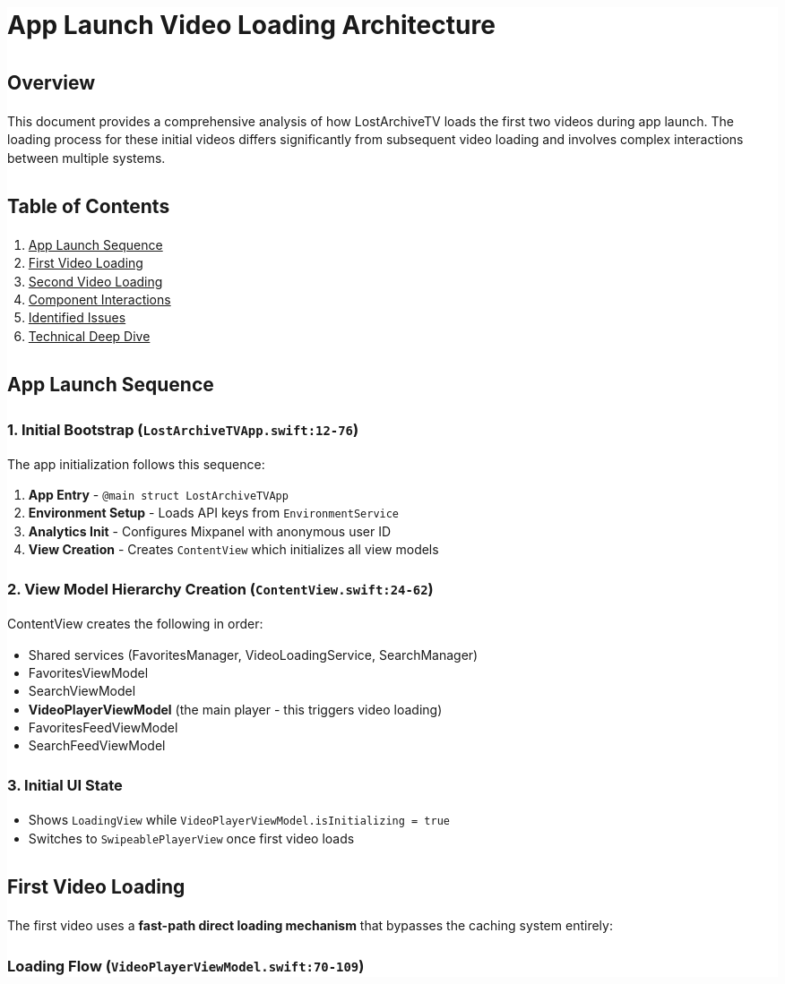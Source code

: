# App Launch Video Loading Architecture

## Overview

This document provides a comprehensive analysis of how LostArchiveTV loads the first two videos during app launch. The loading process for these initial videos differs significantly from subsequent video loading and involves complex interactions between multiple systems.

## Table of Contents

1. [App Launch Sequence](#app-launch-sequence)
2. [First Video Loading](#first-video-loading)
3. [Second Video Loading](#second-video-loading)
4. [Component Interactions](#component-interactions)
5. [Identified Issues](#identified-issues)
6. [Technical Deep Dive](#technical-deep-dive)

## App Launch Sequence

### 1. Initial Bootstrap (`LostArchiveTVApp.swift:12-76`)

The app initialization follows this sequence:

1. **App Entry** - `@main struct LostArchiveTVApp`
2. **Environment Setup** - Loads API keys from `EnvironmentService`
3. **Analytics Init** - Configures Mixpanel with anonymous user ID
4. **View Creation** - Creates `ContentView` which initializes all view models

### 2. View Model Hierarchy Creation (`ContentView.swift:24-62`)

ContentView creates the following in order:
- Shared services (FavoritesManager, VideoLoadingService, SearchManager)
- FavoritesViewModel
- SearchViewModel
- **VideoPlayerViewModel** (the main player - this triggers video loading)
- FavoritesFeedViewModel
- SearchFeedViewModel

### 3. Initial UI State

- Shows `LoadingView` while `VideoPlayerViewModel.isInitializing = true`
- Switches to `SwipeablePlayerView` once first video loads

## First Video Loading

The first video uses a **fast-path direct loading mechanism** that bypasses the caching system entirely:

### Loading Flow (`VideoPlayerViewModel.swift:70-109`)
